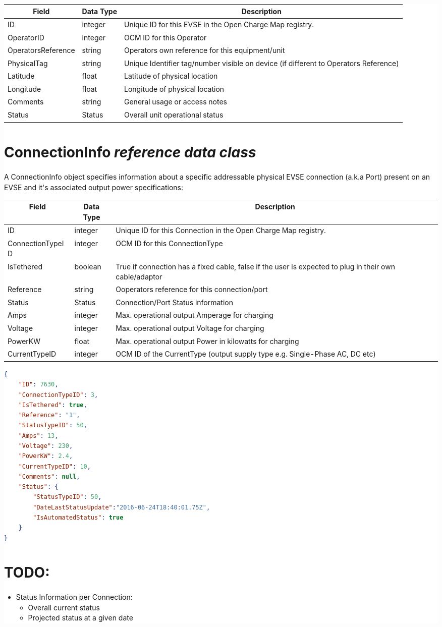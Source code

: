 | Field		                        | Data Type		        | Description                                                                           |
|-----------------------------------|-----------------------|---------------------------------------------------------------------------------------|
| ID                                | integer           	| Unique ID for this EVSE in the Open Charge Map registry. 	|
| OperatorID                 		| integer		       	| OCM ID for this Operator |
| OperatorsReference                | string           		| Operators own reference for this equipment/unit	|
| PhysicalTag                		| string           		| Unique Identifier tag/number visible on device (if different to Operators Reference)	|
| Latitude                         	| float		       		| Latitude of physical location |
| Longitude                         | float		       		| Longitude of physical location |
| Comments                          | string		       	| General usage or access notes |
| Status                          	| Status		       	| Overall unit operational status |

# ConnectionInfo *reference data class*
A ConnectionInfo object specifies information about a specific addressable physical EVSE connection (a.k.a Port) present on an EVSE and it's associated output power specifications:

| Field		                        | Data Type		        | Description                                                                           |
|-----------------------------------|-----------------------|---------------------------------------------------------------------------------------|
| ID                                | integer           	| Unique ID for this Connection in the Open Charge Map registry. 	|
| ConnectionTypeID                 	| integer		       	| OCM ID for this ConnectionType |
| IsTethered                        | boolean           	| True if connection has a fixed cable, false if the user is expected to plug in their own cable/adaptor	|
| Reference                         | string		       	| Ooperators reference for this connection/port |
| Status	                        | Status           		| Connection/Port Status information	|
| Amps                              | integer           	| Max. operational output Amperage for charging	|
| Voltage                           | integer		       	| Max. operational output Voltage for charging |
| PowerKW                           | float         	  	| Max. operational output Power in kilowatts for charging 	|
| CurrentTypeID                     | integer		       	| OCM ID of the CurrentType (output supply type e.g. Single-Phase AC, DC etc) |


```json 
{
	"ID": 7630,
	"ConnectionTypeID": 3,     
	"IsTethered": true,   
	"Reference": "1",
	"StatusTypeID": 50,          
	"Amps": 13,
	"Voltage": 230,
	"PowerKW": 2.4,
	"CurrentTypeID": 10,
	"Comments": null,
	"Status": {
		"StatusTypeID": 50,
		"DateLastStatusUpdate":"2016-06-24T18:40:01.75Z",
		"IsAutomatedStatus": true
	}
}
```
# TODO:
- Status Information per Connection:
	- Overall current status
	- Projected status at a given date